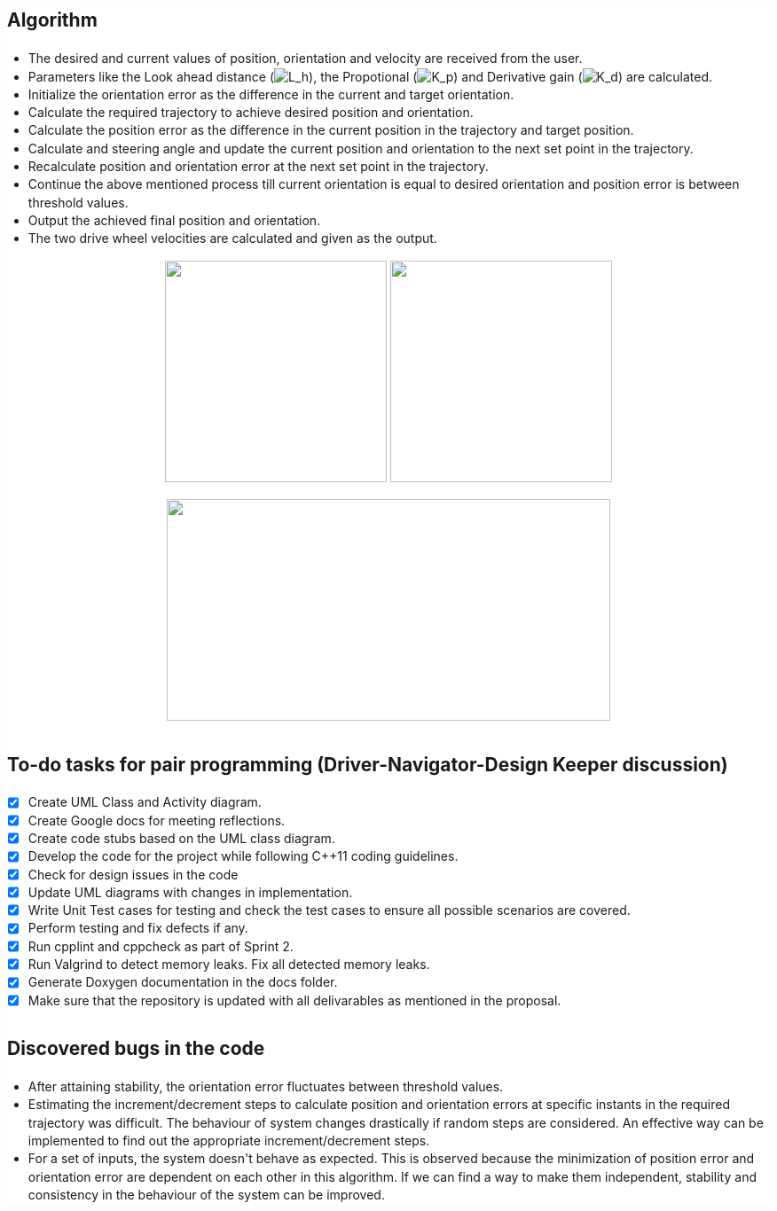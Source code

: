 
## Algorithm
  * The desired and current values of position, orientation and velocity are received from the user.
  * Parameters like the Look ahead distance (<img src="https://latex.codecogs.com/gif.latex?L_h" title="L_h" />), the Propotional (<img src="https://latex.codecogs.com/gif.latex?K_p" title="K_p" />) and Derivative gain (<img src="https://latex.codecogs.com/gif.latex?K_d" title="K_d" />) are calculated.
  * Initialize the orientation error as the difference in the current and target orientation.
  * Calculate the required trajectory to achieve desired position and orientation. 
  * Calculate the position error as the difference in the current position in the trajectory and target position.
  * Calculate and steering angle and update the current position and orientation to the next set point in the trajectory.
  * Recalculate position and orientation error at the next set point in the trajectory.
  * Continue the above mentioned process till current orientation is equal to desired orientation and position error is between threshold values. 
  * Output the achieved final position and orientation. 
  * The two drive wheel velocities are calculated and given as the output.

<p align="center">
  <img width="250" height="250" src="https://github.com/Gautam-Balachandran/SoftwareDev-MIDTERM/blob/master/Images/Ackermann.-Steering-1.png">
  <img width="250" height="250" src="https://github.com/Gautam-Balachandran/SoftwareDev-MIDTERM/blob/master/Images/Ackermann.-Steering-2.png">
</p>

<p align="center">
  <img width="500" height="250" src="https://github.com/Gautam-Balachandran/SoftwareDev-MIDTERM/blob/master/Images/Closed_Loop_Controller.png">
</p>

## To-do tasks for pair programming (Driver-Navigator-Design Keeper discussion)
- [x] Create UML Class and Activity diagram.
- [x] Create Google docs for meeting reflections. 
- [x] Create code stubs based on the UML class diagram.
- [x] Develop the code for the project while following C++11 coding guidelines.
- [x] Check for design issues in the code
- [x] Update UML diagrams with changes in implementation.
- [x] Write Unit Test cases for testing and check the test cases to ensure all possible scenarios are covered.
- [x] Perform testing and fix defects if any.
- [x] Run cpplint and cppcheck as part of Sprint 2.
- [x] Run Valgrind to detect memory leaks. Fix all detected memory leaks.
- [x] Generate Doxygen documentation in the docs folder.
- [x] Make sure that the repository is updated with all delivarables as mentioned in the proposal.

## Discovered bugs in the code
- After attaining stability, the orientation error fluctuates between threshold values.
- Estimating the increment/decrement steps to calculate position and orientation errors at specific instants in the required trajectory was difficult. The behaviour of system changes drastically if random steps are considered. An effective way can be implemented to find out the appropriate increment/decrement steps.
- For a set of inputs, the system doesn't behave as expected. This is observed because the minimization of position error and orientation error are dependent on each other in this algorithm. If we can find a way to make them independent, stability and consistency in the behaviour of the system can be improved.


[reference-id-for-eclipse-cpp-google-style]: https://raw.githubusercontent.com/google/styleguide/gh-pages/eclipse-cpp-google-style.xml